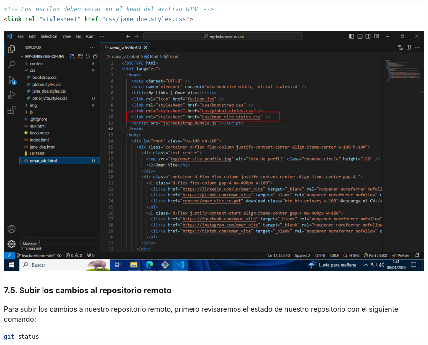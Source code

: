 ```html
<!-- Los estilos deben estar en el head del archivo HTML -->
<link rel="stylesheet" href="css/jane_doe.styles.css">
```

![alt text](img/guide/image-44.png)

### 7.5. Subir los cambios al repositorio remoto

Para subir los cambios a nuestro repositorio remoto, primero revisaremos el estado de nuestro repositorio con el siguiente comando:

```bash
git status
```
